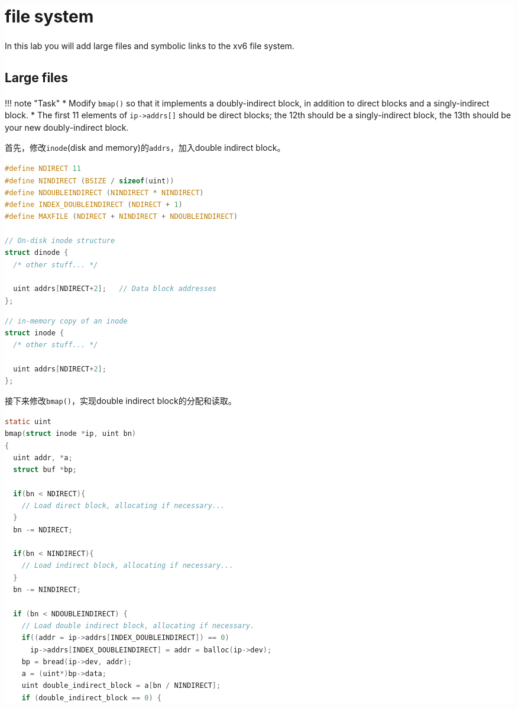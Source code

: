 # file system

In this lab you will add large files and symbolic links to the xv6 file system.

## Large files

!!! note "Task"
    * Modify `bmap()` so that it implements a doubly-indirect block, in addition to direct blocks and a singly-indirect block.
    * The first 11 elements of `ip->addrs[]` should be direct blocks; the 12th should be a singly-indirect block, the 13th should be your new doubly-indirect block.

首先，修改`inode`(disk and memory)的`addrs`，加入double indirect block。

```c title="fs.h"
#define NDIRECT 11
#define NINDIRECT (BSIZE / sizeof(uint))
#define NDOUBLEINDIRECT (NINDIRECT * NINDIRECT)
#define INDEX_DOUBLEINDIRECT (NDIRECT + 1)
#define MAXFILE (NDIRECT + NINDIRECT + NDOUBLEINDIRECT)

// On-disk inode structure
struct dinode {
  /* other stuff... */

  uint addrs[NDIRECT+2];   // Data block addresses
};
```

```c title="file.h"
// in-memory copy of an inode
struct inode {
  /* other stuff... */

  uint addrs[NDIRECT+2];
};
```

接下来修改`bmap()`，实现double indirect block的分配和读取。

```c title="fs.c"
static uint
bmap(struct inode *ip, uint bn)
{
  uint addr, *a;
  struct buf *bp;

  if(bn < NDIRECT){
    // Load direct block, allocating if necessary...
  }
  bn -= NDIRECT;

  if(bn < NINDIRECT){
    // Load indirect block, allocating if necessary...
  }
  bn -= NINDIRECT;

  if (bn < NDOUBLEINDIRECT) {
    // Load double indirect block, allocating if necessary.
    if((addr = ip->addrs[INDEX_DOUBLEINDIRECT]) == 0)
      ip->addrs[INDEX_DOUBLEINDIRECT] = addr = balloc(ip->dev);
    bp = bread(ip->dev, addr);
    a = (uint*)bp->data;
    uint double_indirect_block = a[bn / NINDIRECT];
    if (double_indirect_block == 0) {
```